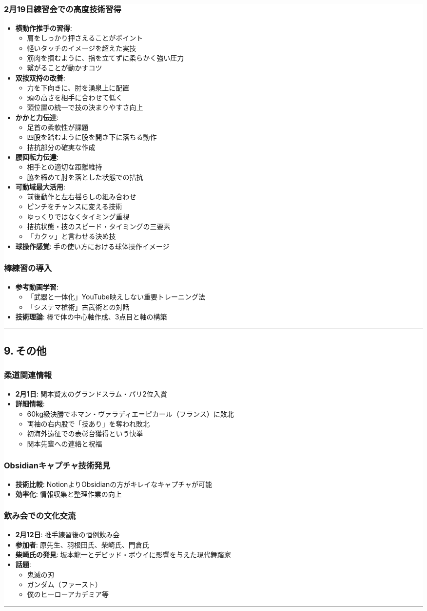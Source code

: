 ### 2月19日練習会での高度技術習得
- **横動作推手の習得**: 
  - 肩をしっかり押さえることがポイント
  - 軽いタッチのイメージを超えた実技
  - 筋肉を掴むように、指を立てずに柔らかく強い圧力
  - 繋がることが動かすコツ
- **双按双捋の改善**: 
  - 力を下向きに、肘を湧泉上に配置
  - 頭の高さを相手に合わせて低く
  - 頭位置の統一で技の決まりやすさ向上
- **かかと力伝達**: 
  - 足首の柔軟性が課題
  - 四股を踏むように股を開き下に落ちる動作
  - 拮抗部分の確実な作成
- **腰回転力伝達**: 
  - 相手との適切な距離維持
  - 脇を締めて肘を落とした状態での拮抗
- **可動域最大活用**: 
  - 前後動作と左右揺らしの組み合わせ
  - ピンチをチャンスに変える技術
  - ゆっくりではなくタイミング重視
  - 拮抗状態・技のスピード・タイミングの三要素
  - 「カクッ」と言わせる決め技
- **球操作感覚**: 手の使い方における球体操作イメージ

### 棒練習の導入
- **参考動画学習**: 
  - 「武器と一体化」YouTube映えしない重要トレーニング法
  - 「システマ槍術」古武術との対話
- **技術理論**: 棒で体の中心軸作成、3点目と軸の構築

---

## 9. その他

### 柔道関連情報
- **2月1日**: 関本賢太のグランドスラム・パリ2位入賞
- **詳細情報**: 
  - 60kg級決勝でホマン・ヴァラディエ＝ピカール（フランス）に敗北
  - 両袖の右内股で「技あり」を奪われ敗北
  - 初海外遠征での表彰台獲得という快挙
  - 関本先輩への連絡と祝福

### Obsidianキャプチャ技術発見
- **技術比較**: NotionよりObsidianの方がキレイなキャプチャが可能
- **効率化**: 情報収集と整理作業の向上

### 飲み会での文化交流
- **2月12日**: 推手練習後の恒例飲み会
- **参加者**: 原先生、羽根田氏、柴崎氏、門倉氏
- **柴崎氏の発見**: 坂本龍一とデビッド・ボウイに影響を与えた現代舞踏家
- **話題**: 
  - 鬼滅の刃
  - ガンダム（ファースト）
  - 僕のヒーローアカデミア等

---